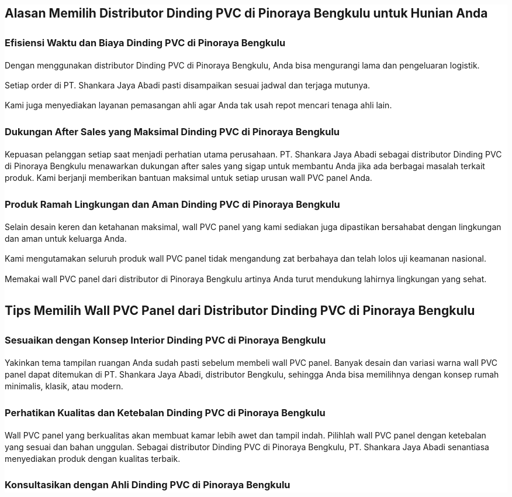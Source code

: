## Alasan Memilih Distributor Dinding PVC di Pinoraya Bengkulu untuk Hunian Anda

### Efisiensi Waktu dan Biaya Dinding PVC di Pinoraya Bengkulu

Dengan menggunakan distributor Dinding PVC di Pinoraya Bengkulu, Anda bisa mengurangi lama dan pengeluaran logistik.

Setiap order di PT. Shankara Jaya Abadi pasti disampaikan sesuai jadwal dan terjaga mutunya.

Kami juga menyediakan layanan pemasangan ahli agar Anda tak usah repot mencari tenaga ahli lain.

### Dukungan After Sales yang Maksimal Dinding PVC di Pinoraya Bengkulu

Kepuasan pelanggan setiap saat menjadi perhatian utama perusahaan. PT. Shankara Jaya Abadi sebagai distributor Dinding PVC di Pinoraya Bengkulu menawarkan dukungan after sales yang sigap untuk membantu Anda jika ada berbagai masalah terkait produk. Kami berjanji memberikan bantuan maksimal untuk setiap urusan wall PVC panel Anda.

### Produk Ramah Lingkungan dan Aman Dinding PVC di Pinoraya Bengkulu

Selain desain keren dan ketahanan maksimal, wall PVC panel yang kami sediakan juga dipastikan bersahabat dengan lingkungan dan aman untuk keluarga Anda.

Kami mengutamakan seluruh produk wall PVC panel tidak mengandung zat berbahaya dan telah lolos uji keamanan nasional.

Memakai wall PVC panel dari distributor di Pinoraya Bengkulu artinya Anda turut mendukung lahirnya lingkungan yang sehat.

## Tips Memilih Wall PVC Panel dari Distributor Dinding PVC di Pinoraya Bengkulu

### Sesuaikan dengan Konsep Interior Dinding PVC di Pinoraya Bengkulu

Yakinkan tema tampilan ruangan Anda sudah pasti sebelum membeli wall PVC panel. Banyak desain dan variasi warna wall PVC panel dapat ditemukan di PT. Shankara Jaya Abadi, distributor Bengkulu, sehingga Anda bisa memilihnya dengan konsep rumah minimalis, klasik, atau modern.

### Perhatikan Kualitas dan Ketebalan Dinding PVC di Pinoraya Bengkulu

Wall PVC panel yang berkualitas akan membuat kamar lebih awet dan tampil indah. Pilihlah wall PVC panel dengan ketebalan yang sesuai dan bahan unggulan. Sebagai distributor Dinding PVC di Pinoraya Bengkulu, PT. Shankara Jaya Abadi senantiasa menyediakan produk dengan kualitas terbaik.

### Konsultasikan dengan Ahli Dinding PVC di Pinoraya Bengkulu
